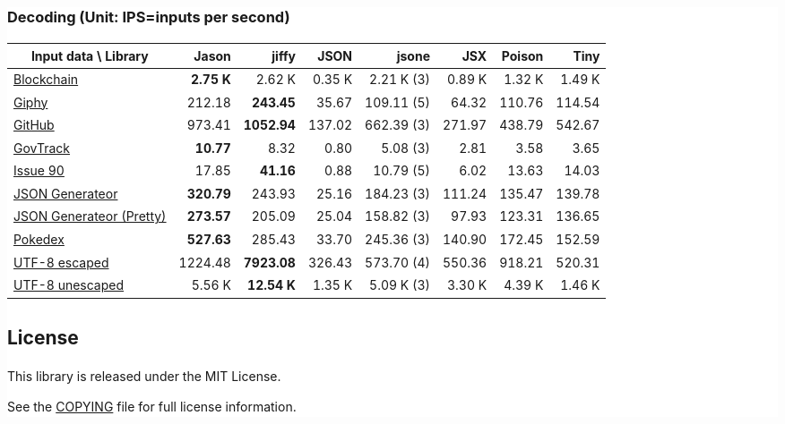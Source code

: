 [Blockchain]: https://github.com/devinus/poison/blob/4.0.1/bench/data/blockchain.json
[Giphy]: https://github.com/devinus/poison/blob/4.0.1/bench/data/giphy.json
[GitHub]: https://github.com/devinus/poison/blob/4.0.1/bench/data/github.json
[GovTrack]: https://github.com/devinus/poison/blob/4.0.1/bench/data/govtrack.json
[Issue 90]: https://github.com/devinus/poison/blob/4.0.1/bench/data/issue-90.json
[JSON Generateor]: https://github.com/devinus/poison/blob/4.0.1/bench/data/json-generator.json
[JSON Generateor (Pretty)]: https://github.com/devinus/poison/blob/4.0.1/bench/data/json-generator-pretty.json
[Pokedex]: https://github.com/devinus/poison/blob/4.0.1/bench/data/pokedex.json
[UTF-8 escaped]: https://github.com/devinus/poison/blob/4.0.1/bench/data/utf-8-escaped.json
[UTF-8 unescaped]: https://github.com/devinus/poison/blob/4.0.1/bench/data/utf-8-unescaped.json

### Decoding (Unit: IPS=inputs per second)

| Input data \ Library       | Jason      | jiffy       | JSON   | jsone      | JSX    | Poison | Tiny   |
|----------------------------|-----------:|------------:|-------:|-----------:|-------:|-------:|-------:|
| [Blockchain]               | **2.75 K** |      2.62 K | 0.35 K | 2.21 K (3) | 0.89 K | 1.32 K | 1.49 K |
| [Giphy]                    |     212.18 |  **243.45** |  35.67 | 109.11 (5) |  64.32 | 110.76 | 114.54 |
| [GitHub]                   |     973.41 | **1052.94** | 137.02 | 662.39 (3) | 271.97 | 438.79 | 542.67 |
| [GovTrack]                 |  **10.77** |        8.32 |   0.80 |   5.08 (3) |   2.81 |   3.58 |   3.65 |
| [Issue 90]                 |      17.85 |   **41.16** |   0.88 |  10.79 (5) |   6.02 |  13.63 |  14.03 |
| [JSON Generateor]          | **320.79** |      243.93 |  25.16 | 184.23 (3) | 111.24 | 135.47 | 139.78 |
| [JSON Generateor (Pretty)] | **273.57** |      205.09 |  25.04 | 158.82 (3) |  97.93 | 123.31 | 136.65 |
| [Pokedex]                  | **527.63** |      285.43 |  33.70 | 245.36 (3) | 140.90 | 172.45 | 152.59 |
| [UTF-8 escaped]            |    1224.48 | **7923.08** | 326.43 | 573.70 (4) | 550.36 | 918.21 | 520.31 |
| [UTF-8 unescaped]          |     5.56 K | **12.54 K** | 1.35 K | 5.09 K (3) | 3.30 K | 4.39 K | 1.46 K |


License
-------

This library is released under the MIT License.

See the [COPYING](COPYING) file for full license information.
